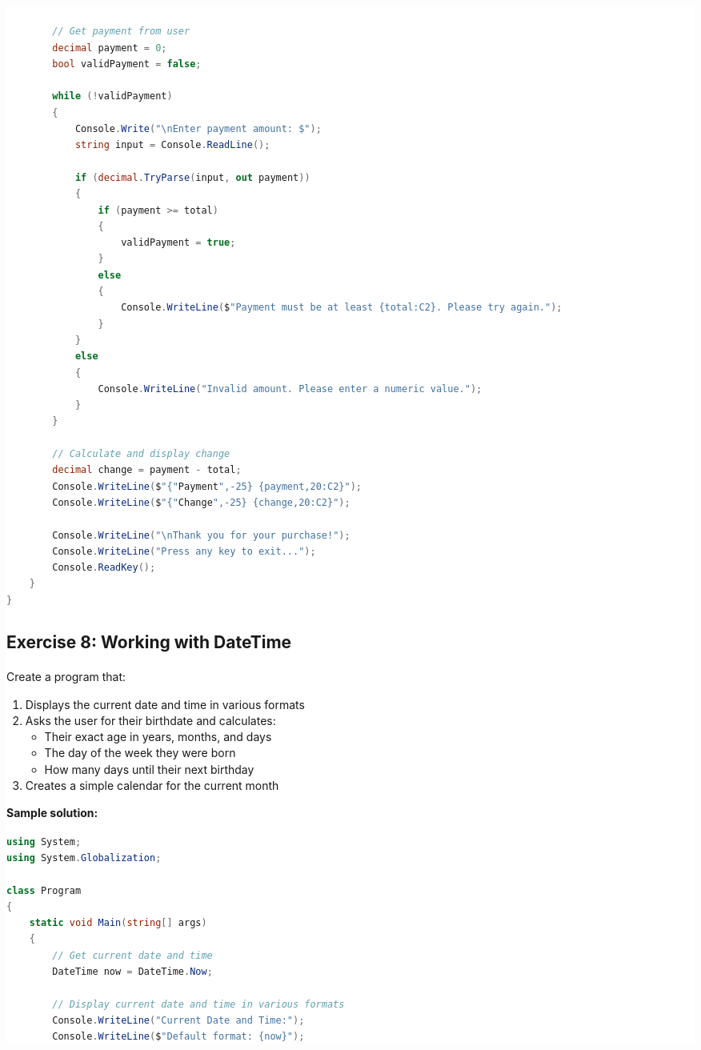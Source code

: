 ```csharp
        
        // Get payment from user
        decimal payment = 0;
        bool validPayment = false;
        
        while (!validPayment)
        {
            Console.Write("\nEnter payment amount: $");
            string input = Console.ReadLine();
            
            if (decimal.TryParse(input, out payment))
            {
                if (payment >= total)
                {
                    validPayment = true;
                }
                else
                {
                    Console.WriteLine($"Payment must be at least {total:C2}. Please try again.");
                }
            }
            else
            {
                Console.WriteLine("Invalid amount. Please enter a numeric value.");
            }
        }
        
        // Calculate and display change
        decimal change = payment - total;
        Console.WriteLine($"{"Payment",-25} {payment,20:C2}");
        Console.WriteLine($"{"Change",-25} {change,20:C2}");
        
        Console.WriteLine("\nThank you for your purchase!");
        Console.WriteLine("Press any key to exit...");
        Console.ReadKey();
    }
}
```

## Exercise 8: Working with DateTime
Create a program that:
1. Displays the current date and time in various formats
2. Asks the user for their birthdate and calculates:
   - Their exact age in years, months, and days
   - The day of the week they were born
   - How many days until their next birthday
3. Creates a simple calendar for the current month

**Sample solution:**
```csharp
using System;
using System.Globalization;

class Program
{
    static void Main(string[] args)
    {
        // Get current date and time
        DateTime now = DateTime.Now;
        
        // Display current date and time in various formats
        Console.WriteLine("Current Date and Time:");
        Console.WriteLine($"Default format: {now}");
```